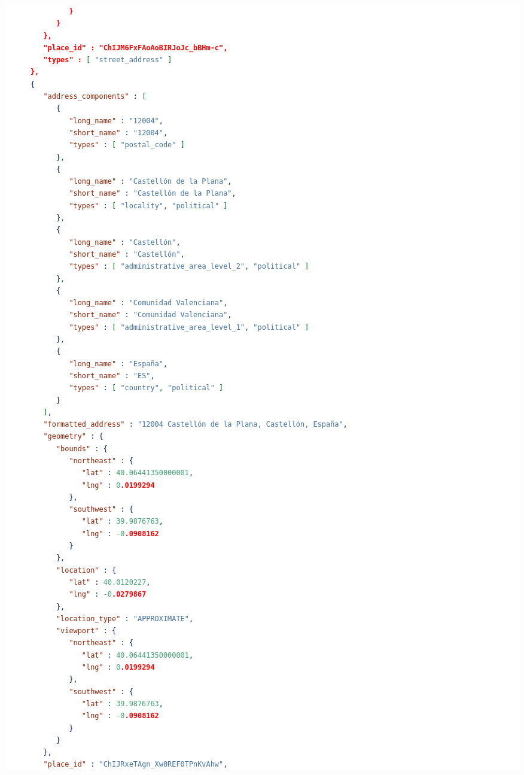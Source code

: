 ```json
               }
            }
         },
         "place_id" : "ChIJM6FxFAoAoBIRJoJc_bBHm-c",
         "types" : [ "street_address" ]
      },
      {
         "address_components" : [
            {
               "long_name" : "12004",
               "short_name" : "12004",
               "types" : [ "postal_code" ]
            },
            {
               "long_name" : "Castellón de la Plana",
               "short_name" : "Castellón de la Plana",
               "types" : [ "locality", "political" ]
            },
            {
               "long_name" : "Castellón",
               "short_name" : "Castellón",
               "types" : [ "administrative_area_level_2", "political" ]
            },
            {
               "long_name" : "Comunidad Valenciana",
               "short_name" : "Comunidad Valenciana",
               "types" : [ "administrative_area_level_1", "political" ]
            },
            {
               "long_name" : "España",
               "short_name" : "ES",
               "types" : [ "country", "political" ]
            }
         ],
         "formatted_address" : "12004 Castellón de la Plana, Castellón, España",
         "geometry" : {
            "bounds" : {
               "northeast" : {
                  "lat" : 40.06441350000001,
                  "lng" : 0.0199294
               },
               "southwest" : {
                  "lat" : 39.9876763,
                  "lng" : -0.0908162
               }
            },
            "location" : {
               "lat" : 40.0120227,
               "lng" : -0.0279867
            },
            "location_type" : "APPROXIMATE",
            "viewport" : {
               "northeast" : {
                  "lat" : 40.06441350000001,
                  "lng" : 0.0199294
               },
               "southwest" : {
                  "lat" : 39.9876763,
                  "lng" : -0.0908162
               }
            }
         },
         "place_id" : "ChIJRxeTAgn_Xw0REF0TPnKvAhw",
```